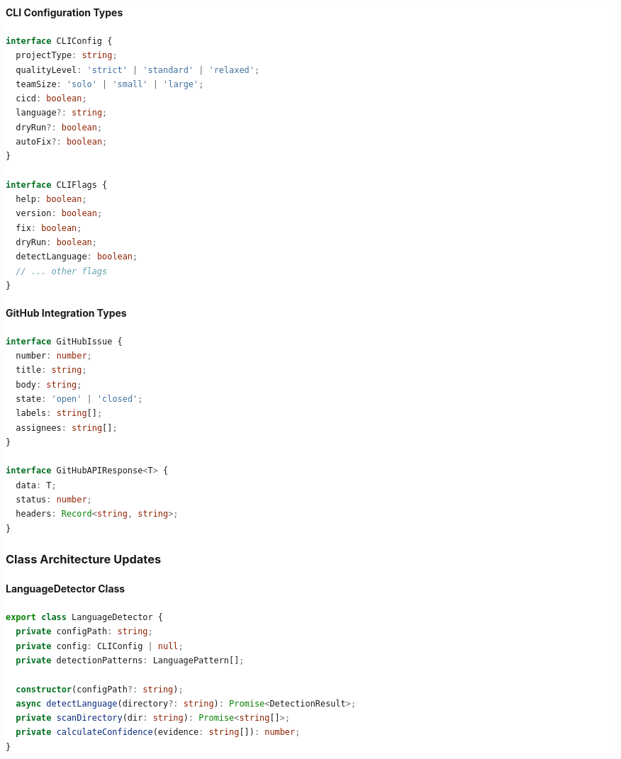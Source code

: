 #### CLI Configuration Types
```typescript
interface CLIConfig {
  projectType: string;
  qualityLevel: 'strict' | 'standard' | 'relaxed';
  teamSize: 'solo' | 'small' | 'large';
  cicd: boolean;
  language?: string;
  dryRun?: boolean;
  autoFix?: boolean;
}

interface CLIFlags {
  help: boolean;
  version: boolean;
  fix: boolean;
  dryRun: boolean;
  detectLanguage: boolean;
  // ... other flags
}
```

#### GitHub Integration Types
```typescript
interface GitHubIssue {
  number: number;
  title: string;
  body: string;
  state: 'open' | 'closed';
  labels: string[];
  assignees: string[];
}

interface GitHubAPIResponse<T> {
  data: T;
  status: number;
  headers: Record<string, string>;
}
```

### Class Architecture Updates

#### LanguageDetector Class
```typescript
export class LanguageDetector {
  private configPath: string;
  private config: CLIConfig | null;
  private detectionPatterns: LanguagePattern[];

  constructor(configPath?: string);
  async detectLanguage(directory?: string): Promise<DetectionResult>;
  private scanDirectory(dir: string): Promise<string[]>;
  private calculateConfidence(evidence: string[]): number;
}
```
